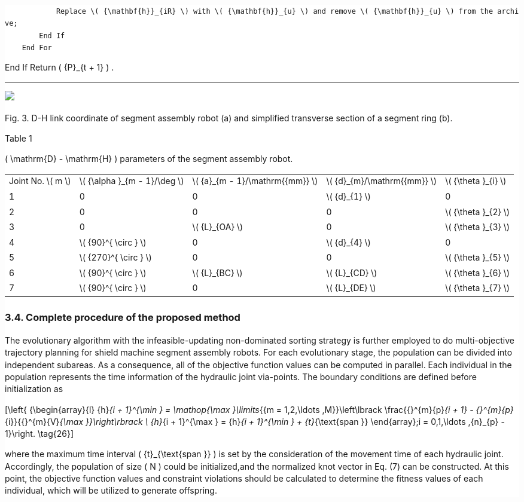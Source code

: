 				Replace \( {\mathbf{h}}_{iR} \) with \( {\mathbf{h}}_{u} \) and remove \( {\mathbf{h}}_{u} \) from the archive;
			End If
		End For
End If
Return \( {P}_{t + 1} \) .

---










<img src="https://cdn.noedgeai.com/bo_d2sl9in7aajc738sf80g_6.jpg?x=221&y=149&w=1304&h=570&r=0"/>

Fig. 3. D-H link coordinate of segment assembly robot (a) and simplified transverse section of a segment ring (b).

Table 1

\( \mathrm{D} - \mathrm{H} \) parameters of the segment assembly robot.

<table><tr><td>Joint No. \( m \)</td><td>\( {\alpha }_{m - 1}/\deg \)</td><td>\( {a}_{m - 1}/\mathrm{{mm}} \)</td><td>\( {d}_{m}/\mathrm{{mm}} \)</td><td>\( {\theta }_{i} \)</td></tr><tr><td>1</td><td>0</td><td>0</td><td>\( {d}_{1} \)</td><td>0</td></tr><tr><td>2</td><td>0</td><td>0</td><td>0</td><td>\( {\theta }_{2} \)</td></tr><tr><td>3</td><td>0</td><td>\( {L}_{OA} \)</td><td>0</td><td>\( {\theta }_{3} \)</td></tr><tr><td>4</td><td>\( {90}^{ \circ  } \)</td><td>0</td><td>\( {d}_{4} \)</td><td>0</td></tr><tr><td>5</td><td>\( {270}^{ \circ  } \)</td><td>0</td><td>0</td><td>\( {\theta }_{5} \)</td></tr><tr><td>6</td><td>\( {90}^{ \circ  } \)</td><td>\( {L}_{BC} \)</td><td>\( {L}_{CD} \)</td><td>\( {\theta }_{6} \)</td></tr><tr><td>7</td><td>\( {90}^{ \circ  } \)</td><td>0</td><td>\( {L}_{DE} \)</td><td>\( {\theta }_{7} \)</td></tr></table>



### 3.4. Complete procedure of the proposed method

The evolutionary algorithm with the infeasible-updating non-dominated sorting strategy is further employed to do multi-objective trajectory planning for shield machine segment assembly robots. For each evolutionary stage, the population can be divided into independent subareas. As a consequence, all of the objective function values can be computed in parallel. Each individual in the population represents the time information of the hydraulic joint via-points. The boundary conditions are defined before initialization as

\[\left\{  {\begin{array}{l} {h}_{i + 1}^{\min } = \mathop{\max }\limits_{{m = 1,2,\ldots ,M}}\left\lbrack  \frac{{}^{m}{p}_{i + 1} - {}^{m}{p}_{i}}{{}^{m}{V}_{\max }}\right\rbrack  \\  {h}_{i + 1}^{\max } = {h}_{i + 1}^{\min } + {t}_{\text{span }} \end{array}\;i = 0,1,\ldots ,{n}_{p} - 1}\right.  \tag{26}\]

where the maximum time interval \( {t}_{\text{span }} \) is set by the consideration of the movement time of each hydraulic joint. Accordingly, the population of size \( N \) could be initialized,and the normalized knot vector in Eq. (7) can be constructed. At this point, the objective function values and constraint violations should be calculated to determine the fitness values of each individual, which will be utilized to generate offspring.

